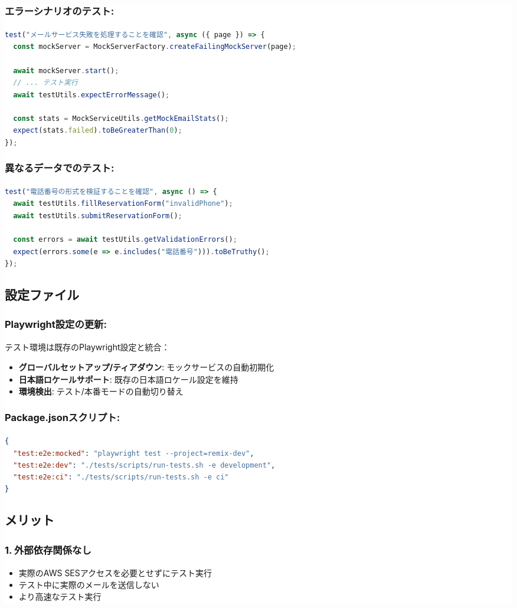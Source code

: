 ### エラーシナリオのテスト:

```typescript
test("メールサービス失敗を処理することを確認", async ({ page }) => {
  const mockServer = MockServerFactory.createFailingMockServer(page);
  
  await mockServer.start();
  // ... テスト実行
  await testUtils.expectErrorMessage();
  
  const stats = MockServiceUtils.getMockEmailStats();
  expect(stats.failed).toBeGreaterThan(0);
});
```

### 異なるデータでのテスト:

```typescript
test("電話番号の形式を検証することを確認", async () => {
  await testUtils.fillReservationForm("invalidPhone");
  await testUtils.submitReservationForm();
  
  const errors = await testUtils.getValidationErrors();
  expect(errors.some(e => e.includes("電話番号"))).toBeTruthy();
});
```

## 設定ファイル

### Playwright設定の更新:

テスト環境は既存のPlaywright設定と統合：
- **グローバルセットアップ/ティアダウン**: モックサービスの自動初期化
- **日本語ロケールサポート**: 既存の日本語ロケール設定を維持
- **環境検出**: テスト/本番モードの自動切り替え

### Package.jsonスクリプト:

```json
{
  "test:e2e:mocked": "playwright test --project=remix-dev",
  "test:e2e:dev": "./tests/scripts/run-tests.sh -e development",
  "test:e2e:ci": "./tests/scripts/run-tests.sh -e ci"
}
```

## メリット

### 1. **外部依存関係なし**
- 実際のAWS SESアクセスを必要とせずにテスト実行
- テスト中に実際のメールを送信しない
- より高速なテスト実行
